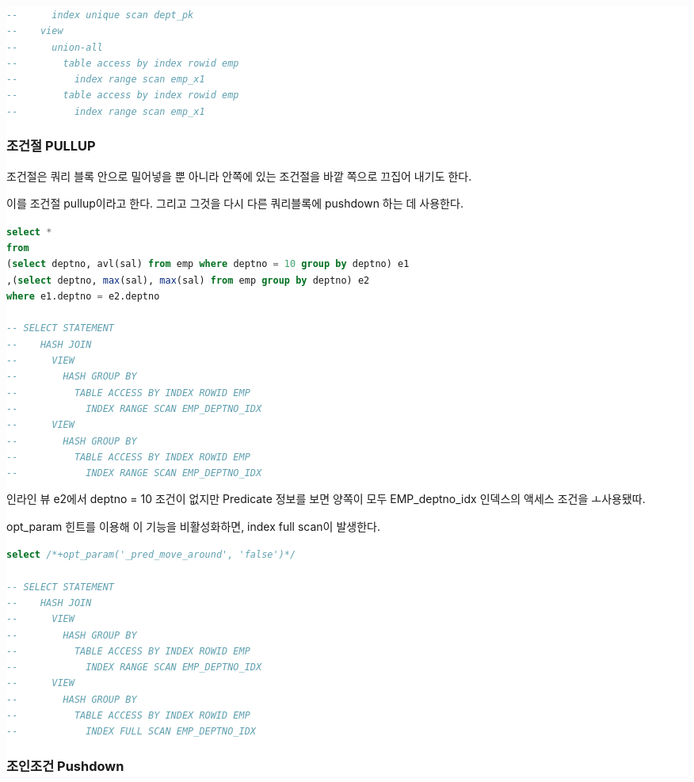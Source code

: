 ```sql
--      index unique scan dept_pk
--    view
--      union-all
--        table access by index rowid emp
--          index range scan emp_x1
--        table access by index rowid emp
--          index range scan emp_x1
```

### 조건절 PULLUP

조건절은 쿼리 블록 안으로 밀어넣을 뿐 아니라 안쪽에 있는 조건절을 바깥 쪽으로 끄집어 내기도 한다.

이를 조건절 pullup이라고 한다. 그리고 그것을 다시 다른 쿼리블록에 pushdown 하는 데 사용한다.

```sql
select *
from
(select deptno, avl(sal) from emp where deptno = 10 group by deptno) e1
,(select deptno, max(sal), max(sal) from emp group by deptno) e2
where e1.deptno = e2.deptno

-- SELECT STATEMENT
--    HASH JOIN
--      VIEW
--        HASH GROUP BY
--          TABLE ACCESS BY INDEX ROWID EMP
--            INDEX RANGE SCAN EMP_DEPTNO_IDX
--      VIEW
--        HASH GROUP BY
--          TABLE ACCESS BY INDEX ROWID EMP
--            INDEX RANGE SCAN EMP_DEPTNO_IDX
```

인라인 뷰 e2에서 deptno = 10 조건이 없지만 Predicate 정보를 보면 양쪽이 모두 EMP_deptno_idx 인덱스의 액세스 조건을 ㅗ사용됐따.

opt_param 힌트를 이용해 이 기능을 비활성화하면, index full scan이 발생한다.

```sql
select /*+opt_param('_pred_move_around', 'false')*/

-- SELECT STATEMENT
--    HASH JOIN
--      VIEW
--        HASH GROUP BY
--          TABLE ACCESS BY INDEX ROWID EMP
--            INDEX RANGE SCAN EMP_DEPTNO_IDX
--      VIEW
--        HASH GROUP BY
--          TABLE ACCESS BY INDEX ROWID EMP
--            INDEX FULL SCAN EMP_DEPTNO_IDX
```

### 조인조건 Pushdown
